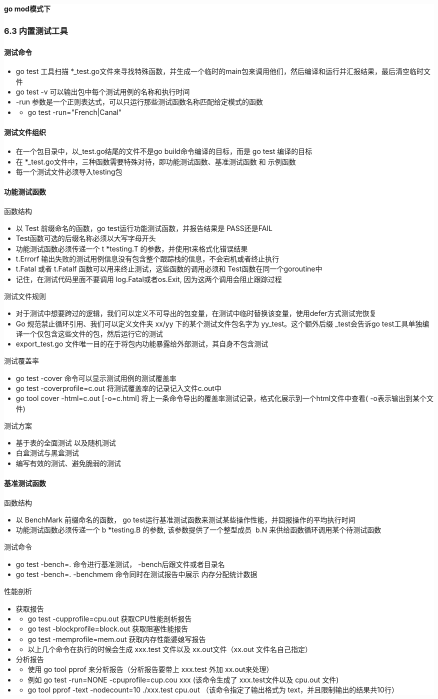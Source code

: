 #### go mod模式下

### 6.3 内置测试工具

#### 测试命令
- go test  工具扫描 *_test.go文件来寻找特殊函数，并生成一个临时的main包来调用他们，然后编译和运行并汇报结果，最后清空临时文件
- go test -v 可以输出包中每个测试用例的名称和执行时间
-  -run 参数是一个正则表达式，可以只运行那些测试函数名称匹配给定模式的函数
- -  go test -run="French|Canal"

#### 测试文件组织
- 在一个包目录中，以_test.go结尾的文件不是go build命令编译的目标，而是 go test 编译的目标
- 在 *_test.go文件中，三种函数需要特殊对待，即功能测试函数、基准测试函数 和 示例函数
- 每一个测试文件必须导入testing包

#### 功能测试函数
函数结构
- 以 Test 前缀命名的函数，go test运行功能测试函数，并报告结果是 PASS还是FAIL
- Test函数可选的后缀名称必须以大写字母开头
- 功能测试函数必须传递一个 t *testing.T 的参数，并使用t来格式化错误结果
- t.Errorf 输出失败的测试用例信息没有包含整个跟踪栈的信息，不会宕机或者终止执行
- t.Fatal 或者 t.Fatalf 函数可以用来终止测试，这些函数的调用必须和 Test函数在同一个goroutine中
- 记住，在测试代码里面不要调用 log.Fatal或者os.Exit, 因为这两个调用会阻止跟踪过程

测试文件规则
- 对于测试中想要跨过的逻辑，我们可以定义不可导出的包变量，在测试中临时替换该变量，使用defer方式测试完恢复
- Go 规范禁止循环引用、我们可以定义文件夹 xx/yy 下的某个测试文件包名字为 yy_test。这个额外后缀 _test会告诉go test工具单独编译一个仅包含这些文件的包，然后运行它的测试
- export_test.go 文件唯一目的在于将包内功能暴露给外部测试，其自身不包含测试

测试覆盖率
- go test -cover  命令可以显示测试用例的测试覆盖率
- go test -coverprofile=c.out 将测试覆盖率的记录记入文件c.out中
- go tool cover -html=c.out  [-o=c.html]  将上一条命令导出的覆盖率测试记录，格式化展示到一个html文件中查看( -o表示输出到某个文件)

测试方案
- 基于表的全面测试 以及随机测试
- 白盒测试与黑盒测试
- 编写有效的测试、避免脆弱的测试

#### 基准测试函数
函数结构
- 以 BenchMark 前缀命名的函数， go test运行基准测试函数来测试某些操作性能，并回报操作的平均执行时间
- 功能测试函数必须传递一个 b *testing.B 的参数, 该参数提供了一个整型成员  b.N 来供给函数循环调用某个待测试函数

测试命令
- go test -bench=. 命令进行基准测试， -bench后跟文件或者目录名
- go test -bench=. -benchmem 命令同时在测试报告中展示 内存分配统计数据

性能剖析
- 获取报告
- -  go test -cupprofile=cpu.out  获取CPU性能剖析报告
- -  go test -blockprofile=block.out 获取阻塞性能报告
- -  go test -memprofile=mem.out 获取内存性能婆媳写报告
- -  以上几个命令在执行的时候会生成  xxx.test 文件以及 xx.out文件（xx.out 文件名自己指定）
- 分析报告
- - 使用 go tool pprof 来分析报告（分析报告要带上 xxx.test 外加 xx.out来处理）
- - 例如 go test -run=NONE -cpuprofile=cup.cou xxx (该命令生成了 xxx.test文件以及 cpu.out 文件)
- - go tool pprof -text -nodecount=10 ./xxx.test cpu.out （该命令指定了输出格式为 text，并且限制输出的结果共10行）
